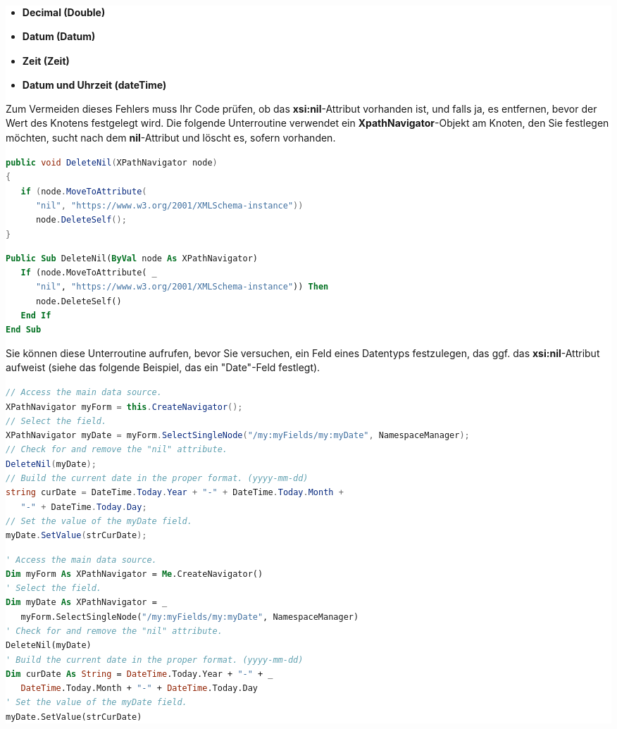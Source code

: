 - **Decimal (Double)**
    
- **Datum (Datum)**
    
- **Zeit (Zeit)**
    
- **Datum und Uhrzeit (dateTime)**
    
Zum Vermeiden dieses Fehlers muss Ihr Code prüfen, ob das **xsi:nil**-Attribut vorhanden ist, und falls ja, es entfernen, bevor der Wert des Knotens festgelegt wird. Die folgende Unterroutine verwendet ein **XpathNavigator**-Objekt am Knoten, den Sie festlegen möchten, sucht nach dem **nil**-Attribut und löscht es, sofern vorhanden. 
  
```cs
public void DeleteNil(XPathNavigator node)
{
   if (node.MoveToAttribute(
      "nil", "https://www.w3.org/2001/XMLSchema-instance"))
      node.DeleteSelf();
}
```

```vb
Public Sub DeleteNil(ByVal node As XPathNavigator)
   If (node.MoveToAttribute( _
      "nil", "https://www.w3.org/2001/XMLSchema-instance")) Then
      node.DeleteSelf()
   End If
End Sub
```

Sie können diese Unterroutine aufrufen, bevor Sie versuchen, ein Feld eines Datentyps festzulegen, das ggf. das **xsi:nil**-Attribut aufweist (siehe das folgende Beispiel, das ein "Date"-Feld festlegt). 
  
```cs
// Access the main data source.
XPathNavigator myForm = this.CreateNavigator();
// Select the field.
XPathNavigator myDate = myForm.SelectSingleNode("/my:myFields/my:myDate", NamespaceManager);
// Check for and remove the "nil" attribute.
DeleteNil(myDate);
// Build the current date in the proper format. (yyyy-mm-dd)
string curDate = DateTime.Today.Year + "-" + DateTime.Today.Month + 
   "-" + DateTime.Today.Day;
// Set the value of the myDate field.
myDate.SetValue(strCurDate);
```

```vb
' Access the main data source.
Dim myForm As XPathNavigator = Me.CreateNavigator()
' Select the field.
Dim myDate As XPathNavigator = _
   myForm.SelectSingleNode("/my:myFields/my:myDate", NamespaceManager)
' Check for and remove the "nil" attribute.
DeleteNil(myDate)
' Build the current date in the proper format. (yyyy-mm-dd)
Dim curDate As String = DateTime.Today.Year + "-" + _
   DateTime.Today.Month + "-" + DateTime.Today.Day
' Set the value of the myDate field.
myDate.SetValue(strCurDate)
```
